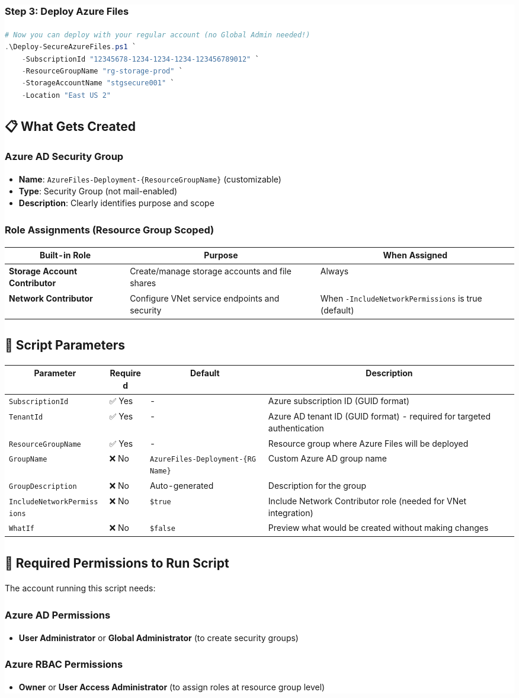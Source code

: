 ### Step 3: Deploy Azure Files
```powershell
# Now you can deploy with your regular account (no Global Admin needed!)
.\Deploy-SecureAzureFiles.ps1 `
    -SubscriptionId "12345678-1234-1234-1234-123456789012" `
    -ResourceGroupName "rg-storage-prod" `
    -StorageAccountName "stgsecure001" `
    -Location "East US 2"
```

## 📋 What Gets Created

### Azure AD Security Group
- **Name**: `AzureFiles-Deployment-{ResourceGroupName}` (customizable)
- **Type**: Security Group (not mail-enabled)
- **Description**: Clearly identifies purpose and scope

### Role Assignments (Resource Group Scoped)
| Built-in Role | Purpose | When Assigned |
|---------------|---------|---------------|
| **Storage Account Contributor** | Create/manage storage accounts and file shares | Always |
| **Network Contributor** | Configure VNet service endpoints and security | When `-IncludeNetworkPermissions` is true (default) |

## 🔧 Script Parameters

| Parameter | Required | Default | Description |
|-----------|----------|---------|-------------|
| `SubscriptionId` | ✅ Yes | - | Azure subscription ID (GUID format) |
| `TenantId` | ✅ Yes | - | Azure AD tenant ID (GUID format) - required for targeted authentication |
| `ResourceGroupName` | ✅ Yes | - | Resource group where Azure Files will be deployed |
| `GroupName` | ❌ No | `AzureFiles-Deployment-{RGName}` | Custom Azure AD group name |
| `GroupDescription` | ❌ No | Auto-generated | Description for the group |
| `IncludeNetworkPermissions` | ❌ No | `$true` | Include Network Contributor role (needed for VNet integration) |
| `WhatIf` | ❌ No | `$false` | Preview what would be created without making changes |

## 🔑 Required Permissions to Run Script

The account running this script needs:

### Azure AD Permissions
- **User Administrator** or **Global Administrator** (to create security groups)

### Azure RBAC Permissions  
- **Owner** or **User Access Administrator** (to assign roles at resource group level)
